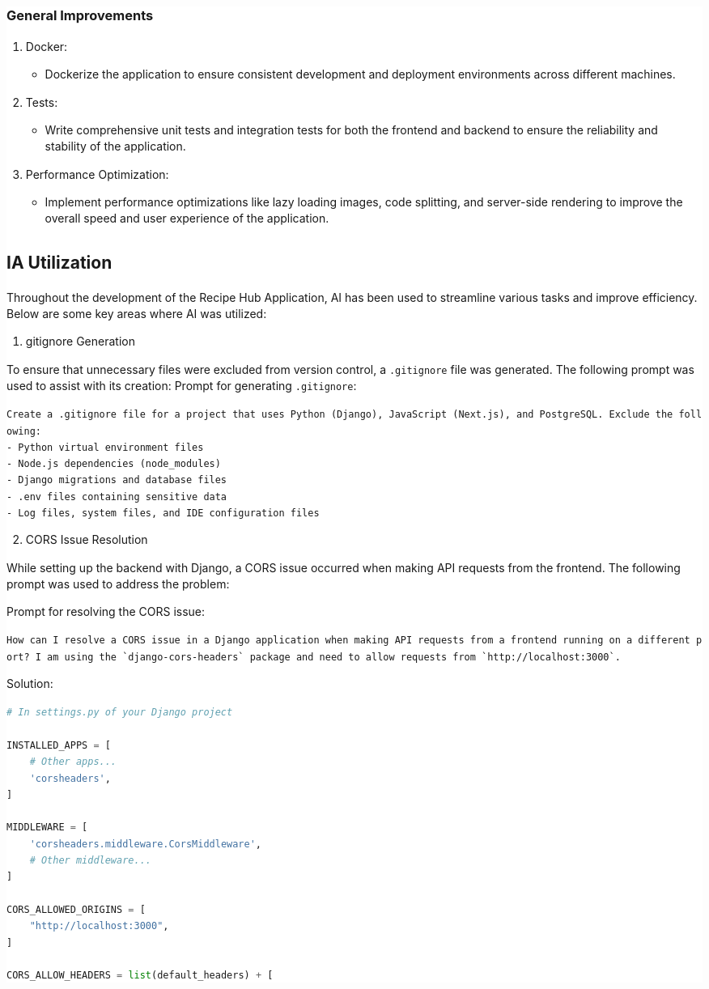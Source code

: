 ### General Improvements

1. Docker:

   - Dockerize the application to ensure consistent development and deployment environments across different machines.

2. Tests:

   - Write comprehensive unit tests and integration tests for both the frontend and backend to ensure the reliability and stability of the application.

3. Performance Optimization:
   - Implement performance optimizations like lazy loading images, code splitting, and server-side rendering to improve the overall speed and user experience of the application.

## IA Utilization

Throughout the development of the Recipe Hub Application, AI has been used to streamline various tasks and improve efficiency. Below are some key areas where AI was utilized:

1. gitignore Generation

To ensure that unnecessary files were excluded from version control, a `.gitignore` file was generated. The following prompt was used to assist with its creation:
Prompt for generating `.gitignore`:

```plaintext
Create a .gitignore file for a project that uses Python (Django), JavaScript (Next.js), and PostgreSQL. Exclude the following:
- Python virtual environment files
- Node.js dependencies (node_modules)
- Django migrations and database files
- .env files containing sensitive data
- Log files, system files, and IDE configuration files
```

2. CORS Issue Resolution

While setting up the backend with Django, a CORS issue occurred when making API requests from the frontend. The following prompt was used to address the problem:

Prompt for resolving the CORS issue:

```plaintext
How can I resolve a CORS issue in a Django application when making API requests from a frontend running on a different port? I am using the `django-cors-headers` package and need to allow requests from `http://localhost:3000`.
```

Solution:

```python
# In settings.py of your Django project

INSTALLED_APPS = [
    # Other apps...
    'corsheaders',
]

MIDDLEWARE = [
    'corsheaders.middleware.CorsMiddleware',
    # Other middleware...
]

CORS_ALLOWED_ORIGINS = [
    "http://localhost:3000",
]

CORS_ALLOW_HEADERS = list(default_headers) + [
```